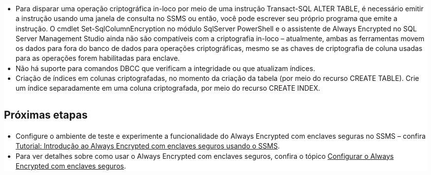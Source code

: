   - Para disparar uma operação criptográfica in-loco por meio de uma instrução Transact-SQL ALTER TABLE, é necessário emitir a instrução usando uma janela de consulta no SSMS ou então, você pode escrever seu próprio programa que emite a instrução. O cmdlet Set-SqlColumnEncryption no módulo SqlServer PowerShell e o assistente de Always Encrypted no SQL Server Management Studio ainda não são compatíveis com a criptografia in-loco – atualmente, ambas as ferramentas movem os dados para fora do banco de dados para operações criptográficas, mesmo se as chaves de criptografia de coluna usadas para as operações forem habilitadas para enclave.
- Não há suporte para comandos DBCC que verificam a integridade ou que atualizam índices.
- Criação de índices em colunas criptografadas, no momento da criação da tabela (por meio do recurso CREATE TABLE). Crie um índice separadamente em uma coluna criptografada, por meio do recurso CREATE INDEX.

## <a name="next-steps"></a>Próximas etapas

- Configure o ambiente de teste e experimente a funcionalidade do Always Encrypted com enclaves seguras no SSMS – confira [Tutorial: Introdução ao Always Encrypted com enclaves seguros usando o SSMS](../tutorial-getting-started-with-always-encrypted-enclaves.md).
- Para ver detalhes sobre como usar o Always Encrypted com enclaves seguros, confira o tópico [Configurar o Always Encrypted com enclaves seguros](configure-always-encrypted-enclaves.md).

